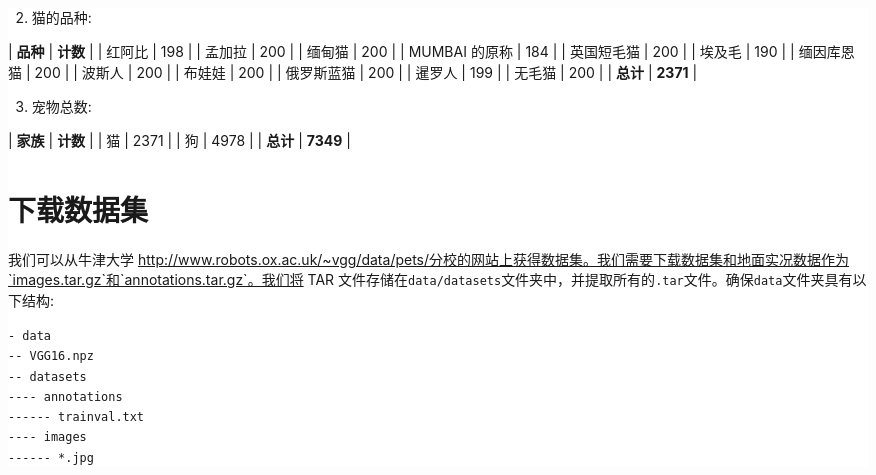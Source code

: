 2.  猫的品种:

| **品种** | **计数** |
| 红阿比 | 198 |
| 孟加拉 | 200 |
| 缅甸猫 | 200 |
| MUMBAI 的原称 | 184 |
| 英国短毛猫 | 200 |
| 埃及毛 | 190 |
| 缅因库恩猫 | 200 |
| 波斯人 | 200 |
| 布娃娃 | 200 |
| 俄罗斯蓝猫 | 200 |
| 暹罗人 | 199 |
| 无毛猫 | 200 |
| **总计** | **2371** |

3.  宠物总数:

| **家族** | **计数** |
| 猫 | 2371 |
| 狗 | 4978 |
| **总计** | **7349** |

<title>Downloading the dataset</title> 

# 下载数据集

我们可以从牛津大学 http://www.robots.ox.ac.uk/~vgg/data/pets/分校的网站上获得数据集。我们需要下载数据集和地面实况数据作为`images.tar.gz`和`annotations.tar.gz`。我们将 TAR 文件存储在`data/datasets`文件夹中，并提取所有的`.tar`文件。确保`data`文件夹具有以下结构:

```
- data
-- VGG16.npz
-- datasets
---- annotations
------ trainval.txt
---- images
------ *.jpg
```
